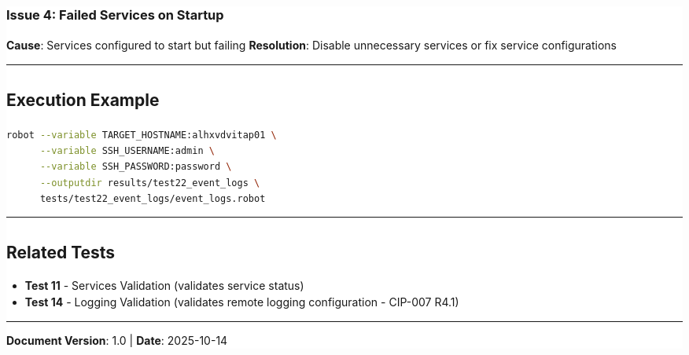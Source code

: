 ### Issue 4: Failed Services on Startup
**Cause**: Services configured to start but failing
**Resolution**: Disable unnecessary services or fix service configurations

---

## Execution Example

```bash
robot --variable TARGET_HOSTNAME:alhxvdvitap01 \
      --variable SSH_USERNAME:admin \
      --variable SSH_PASSWORD:password \
      --outputdir results/test22_event_logs \
      tests/test22_event_logs/event_logs.robot
```

---

## Related Tests
- **Test 11** - Services Validation (validates service status)
- **Test 14** - Logging Validation (validates remote logging configuration - CIP-007 R4.1)

---

**Document Version**: 1.0 | **Date**: 2025-10-14

